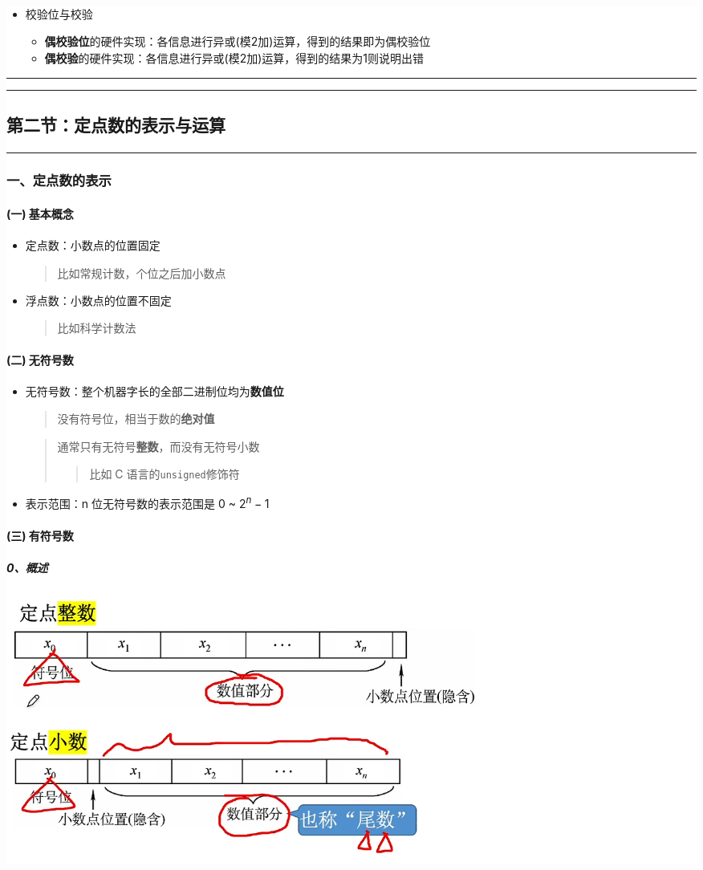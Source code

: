   - 校验位与校验

    - **偶校验位**的硬件实现：各信息进行异或(模2加)运算，得到的结果即为偶校验位
    - **偶校验**的硬件实现：各信息进行异或(模2加)运算，得到的结果为1则说明出错

---

---

## 第二节：定点数的表示与运算

---

### 一、定点数的表示

#### (一) 基本概念

- 定点数：小数点的位置固定

  > 比如常规计数，个位之后加小数点

- 浮点数：小数点的位置不固定

  > 比如科学计数法

#### (二) 无符号数

- 无符号数：整个机器字长的全部二进制位均为**数值位**

  > 没有符号位，相当于数的**绝对值**

  > 通常只有无符号**整数**，而没有无符号小数
  >
  > > 比如 C 语言的`unsigned`修饰符

- 表示范围：n 位无符号数的表示范围是 0 ~ $2^n-1$

#### (三) 有符号数

##### 0、概述

<img src="pics/有符号数定点表示概述.png" style="zoom:67%;" />
